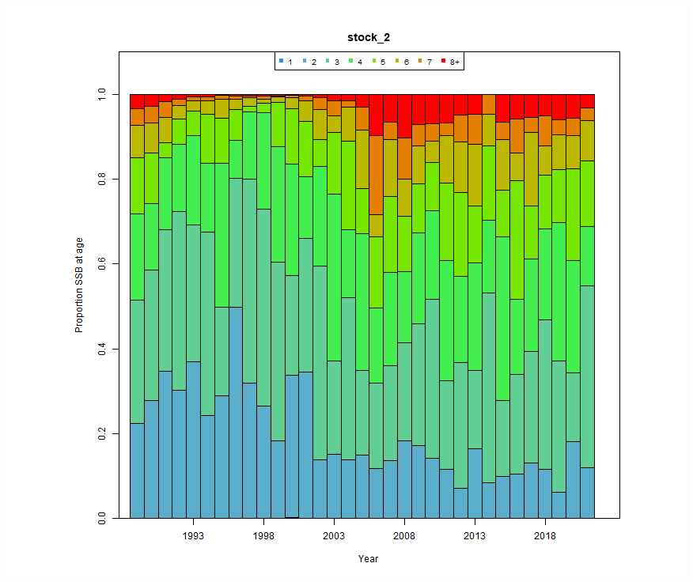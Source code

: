 <img src="plots_png/results/SSB_at_age_proportion_stock_2.png" width="720" style="display: block; margin: auto;" />
